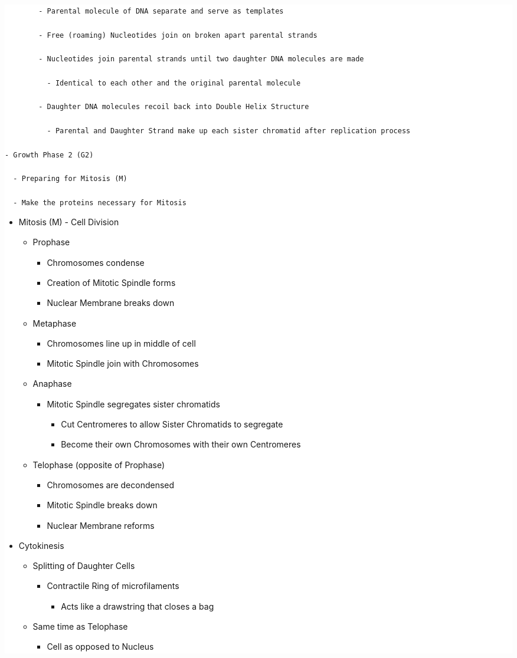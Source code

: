             - Parental molecule of DNA separate and serve as templates

            - Free (roaming) Nucleotides join on broken apart parental strands

            - Nucleotides join parental strands until two daughter DNA molecules are made

              - Identical to each other and the original parental molecule

            - Daughter DNA molecules recoil back into Double Helix Structure

              - Parental and Daughter Strand make up each sister chromatid after replication process

    - Growth Phase 2 (G2)

      - Preparing for Mitosis (M)

      - Make the proteins necessary for Mitosis

  - Mitosis (M) - Cell Division

    - Prophase

      - Chromosomes condense

      - Creation of Mitotic Spindle forms

      - Nuclear Membrane breaks down

    - Metaphase

      - Chromosomes line up in middle of cell

      - Mitotic Spindle join with Chromosomes

    - Anaphase

      - Mitotic Spindle segregates sister chromatids

        - Cut Centromeres to allow Sister Chromatids to segregate

        - Become their own Chromosomes with their own Centromeres

    - Telophase (opposite of Prophase)

      - Chromosomes are decondensed

      - Mitotic Spindle breaks down

      - Nuclear Membrane reforms

  - Cytokinesis

    - Splitting of Daughter Cells

      - Contractile Ring of microfilaments

        - Acts like a drawstring that closes a bag

    - Same time as Telophase

      - Cell as opposed to Nucleus
